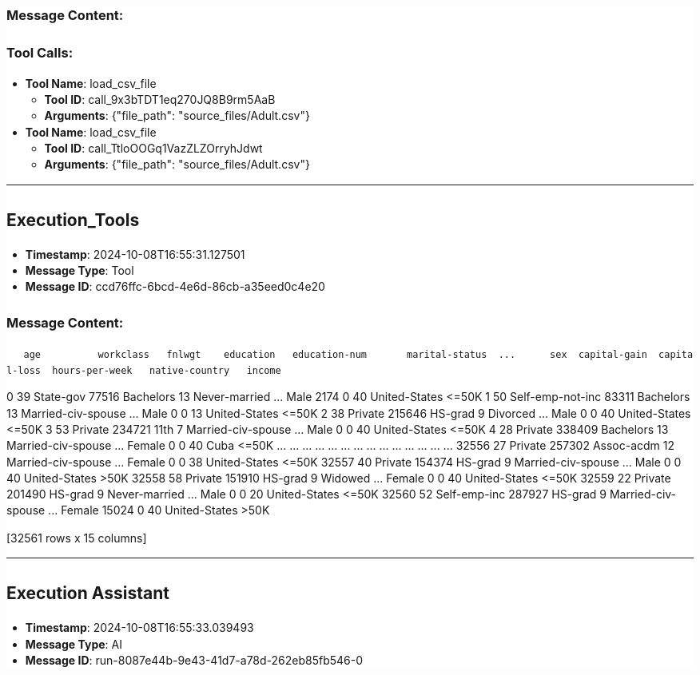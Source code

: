 ### Message Content:



### Tool Calls:
- **Tool Name**: load_csv_file
  - **Tool ID**: call_9x3bTDT1eq270JQ8B9rm5AaB
  - **Arguments**: {"file_path": "source_files/Adult.csv"}
- **Tool Name**: load_csv_file
  - **Tool ID**: call_TtloOOGq1VazZLZOrryhJdwt
  - **Arguments**: {"file_path": "source_files/Adult.csv"}

---

## Execution_Tools
- **Timestamp**: 2024-10-08T16:55:31.127501
- **Message Type**: Tool
- **Message ID**: ccd76ffc-6bcd-4e6d-86cb-a35eed0c4e20

### Message Content:

       age          workclass   fnlwgt    education   education-num       marital-status  ...      sex  capital-gain  capital-loss  hours-per-week   native-country   income
0       39          State-gov    77516    Bachelors              13        Never-married  ...     Male          2174             0              40    United-States    <=50K
1       50   Self-emp-not-inc    83311    Bachelors              13   Married-civ-spouse  ...     Male             0             0              13    United-States    <=50K
2       38            Private   215646      HS-grad               9             Divorced  ...     Male             0             0              40    United-States    <=50K
3       53            Private   234721         11th               7   Married-civ-spouse  ...     Male             0             0              40    United-States    <=50K
4       28            Private   338409    Bachelors              13   Married-civ-spouse  ...   Female             0             0              40             Cuba    <=50K
...    ...                ...      ...          ...             ...                  ...  ...      ...           ...           ...             ...              ...      ...
32556   27            Private   257302   Assoc-acdm              12   Married-civ-spouse  ...   Female             0             0              38    United-States    <=50K
32557   40            Private   154374      HS-grad               9   Married-civ-spouse  ...     Male             0             0              40    United-States     >50K
32558   58            Private   151910      HS-grad               9              Widowed  ...   Female             0             0              40    United-States    <=50K
32559   22            Private   201490      HS-grad               9        Never-married  ...     Male             0             0              20    United-States    <=50K
32560   52       Self-emp-inc   287927      HS-grad               9   Married-civ-spouse  ...   Female         15024             0              40    United-States     >50K

[32561 rows x 15 columns]


---

## Execution Assistant
- **Timestamp**: 2024-10-08T16:55:33.039493
- **Message Type**: AI
- **Message ID**: run-8087e44b-9e43-41d7-a78d-262eb85fb546-0
